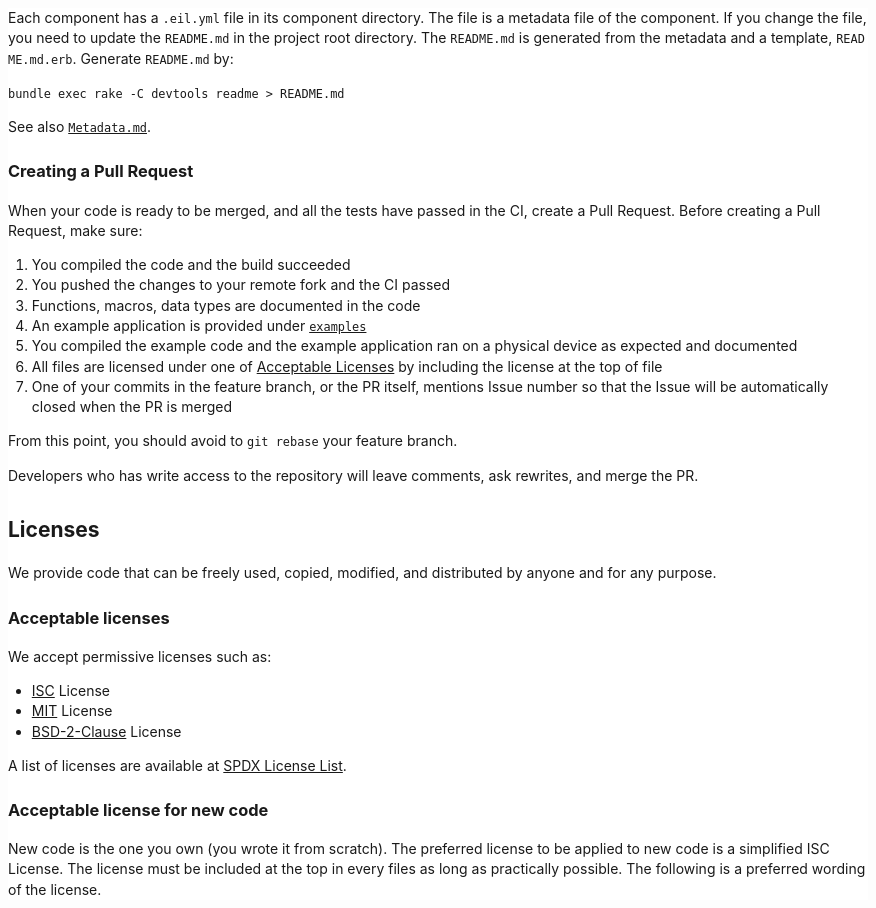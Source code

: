 Each component has a `.eil.yml` file in its component directory. The file is a
metadata file of the component. If you change the file, you need to update the
`README.md` in the project root directory. The `README.md` is generated from
the metadata and a template, `README.md.erb`. Generate `README.md` by:

```console
bundle exec rake -C devtools readme > README.md
```

See also [`Metadata.md`](Metadata.md).

### Creating a Pull Request

When your code is ready to be merged, and all the tests have passed in the CI,
create a Pull Request. Before creating a Pull Request, make sure:

1. You compiled the code and the build succeeded
2. You pushed the changes to your remote fork and the CI passed
3. Functions, macros, data types are documented in the code
4. An example application is provided under [`examples`](examples)
5. You compiled the example code and the example application ran on a
   physical device as expected and documented
6. All files are licensed under one of [Acceptable Licenses](#acceptable-licenses)
   by including the license at the top of file
7. One of your commits in the feature branch, or the PR itself, mentions Issue
   number so that the Issue will be automatically closed when the PR is merged

From this point, you should avoid to `git rebase` your feature branch.

Developers who has write access to the repository will leave comments, ask
rewrites, and merge the PR.

## Licenses

We provide code that can be freely used, copied, modified, and distributed by
anyone and for any purpose.

### Acceptable licenses

We accept permissive licenses such as:

* [ISC](https://spdx.org/licenses/ISC.html) License
* [MIT](https://spdx.org/licenses/MIT.html) License
* [BSD-2-Clause](https://spdx.org/licenses/BSD-2-Clause.html) License

A list of licenses are available at
[SPDX License List](https://spdx.org/licenses/).

### Acceptable license for new code

New code is the one you own (you wrote it from scratch). The preferred
license to be applied to new code is a simplified ISC License. The license
must be included at the top in every files as long as practically possible.
The following is a preferred wording of the license.
